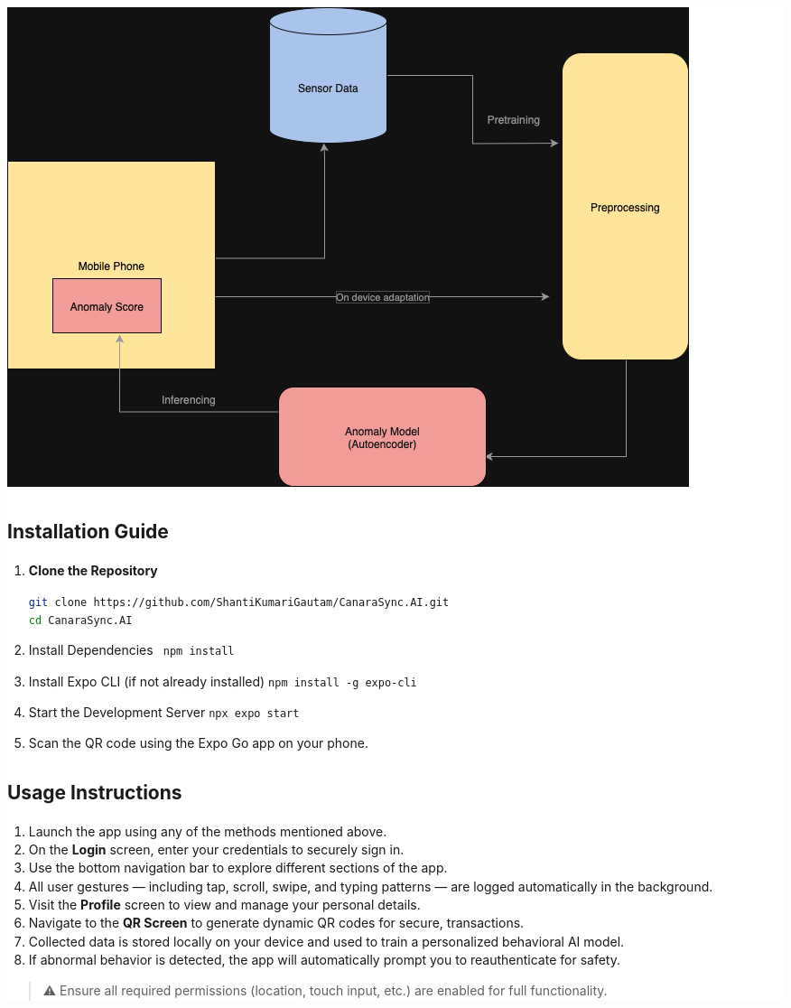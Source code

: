   <img src="assets/CanaraSyncAI_Data_Pipeline.png" alt="Data Pipeline"/>
</p>

## Installation Guide

1. **Clone the Repository**
   ```bash
   git clone https://github.com/ShantiKumariGautam/CanaraSync.AI.git
   cd CanaraSync.AI
2. Install Dependencies
  ` npm install`

3. Install Expo CLI (if not already installed)
   `npm install -g expo-cli`

4. Start the Development Server
   `npx expo start`

5. Scan the QR code using the Expo Go app on your phone.

## Usage Instructions

1. Launch the app using any of the methods mentioned above.
2. On the **Login** screen, enter your credentials to securely sign in.
3. Use the bottom navigation bar to explore different sections of the app.
4. All user gestures — including tap, scroll, swipe, and typing patterns — are logged automatically in the background.
5. Visit the **Profile** screen to view and manage your personal details.
6. Navigate to the **QR Screen** to generate dynamic QR codes for secure, transactions.
7. Collected data is stored locally on your device and used to train a personalized behavioral AI model.
8. If abnormal behavior is detected, the app will automatically prompt you to reauthenticate for safety.

> ⚠️ Ensure all required permissions (location, touch input, etc.) are enabled for full functionality.

   ```